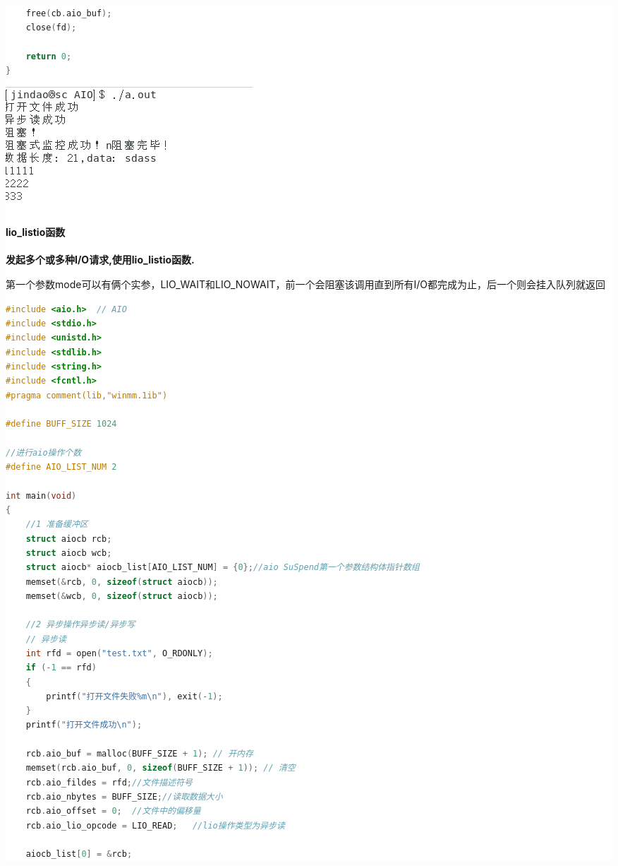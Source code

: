 ```c
	free(cb.aio_buf);
	close(fd);

	return 0;
}
```

![image-20230219140232727](linux2.0.assets/image-20230219140232727.png)

#### lio_listio函数

**发起多个或多种I/O请求,使用lio_listio函数.**

第一个参数mode可以有俩个实参，LIO_WAIT和LIO_NOWAIT，前一个会阻塞该调用直到所有I/O都完成为止，后一个则会挂入队列就返回

```c
#include <aio.h>  // AIO
#include <stdio.h>
#include <unistd.h>
#include <stdlib.h>
#include <string.h>
#include <fcntl.h>
#pragma comment(lib,"winmm.1ib")

#define BUFF_SIZE 1024

//进行aio操作个数
#define AIO_LIST_NUM 2

int main(void)
{
	//1 准备缓冲区
	struct aiocb rcb;
	struct aiocb wcb;
	struct aiocb* aiocb_list[AIO_LIST_NUM] = {0};//aio SuSpend第一个参数结构体指针数组
	memset(&rcb, 0, sizeof(struct aiocb));
	memset(&wcb, 0, sizeof(struct aiocb));

	//2 异步操作异步读/异步写
	// 异步读
	int rfd = open("test.txt", O_RDONLY);
	if (-1 == rfd)
	{
		printf("打开文件失败%m\n"), exit(-1);
	}
	printf("打开文件成功\n");

	rcb.aio_buf = malloc(BUFF_SIZE + 1); // 开内存
	memset(rcb.aio_buf, 0, sizeof(BUFF_SIZE + 1)); // 清空
	rcb.aio_fildes = rfd;//文件描述符号
	rcb.aio_nbytes = BUFF_SIZE;//读取数据大小
	rcb.aio_offset = 0;  //文件中的偏移量
	rcb.aio_lio_opcode = LIO_READ;   //lio操作类型为异步读

	aiocb_list[0] = &rcb;

```